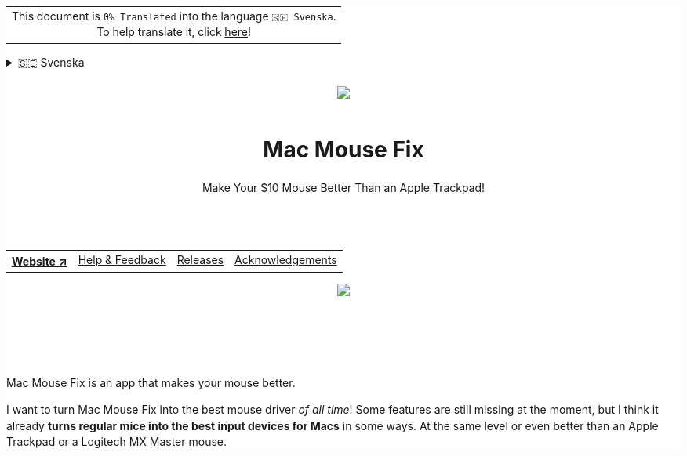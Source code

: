 

<table align="center"><td align="center">
This document is <code>0% Translated</code> into the language <code>🇸🇪 Svenska</code>.<br>
To help translate it, click <a align="center" href="https://github.com/noah-nuebling/mac-mouse-fix/discussions/731">here</a>!
</td></table>

  

  

  

  

<details><summary>󠁧󠁿🇸🇪 Svenska</summary></details>

  

  

<br>

<div align="center">
    <a href="https://macmousefix.com/">
        <img src="../../../Markdown/Media/AppIconRound3.png" width="200" height="auto">
    </a>
    <h1>Mac Mouse Fix</h1>  
    <p>Make Your $10 Mouse Better Than an Apple Trackpad!</p>
</div>

<br>
<br>

<div align="center">
    <table>
        <th><a href=https://macmousefix.com/>Website&nbsp;↗</a></th>
        <td><a href=https://redirect.macmousefix.com/?target=mmf-help-and-feedback&locale=sv>Help&nbsp;&amp;&nbsp;Feedback</a></td> <!-- Note: Should probably use direct link instead of redirection-service: https://github.com/noah-nuebling/mac-mouse-fix/issues/new/choose -->
        <td><a href=https://redirect.macmousefix.com/?target=mmf-releases&locale=sv>Releases</a></td> <!-- Note: Should probably use direct link instead of redirection-service: https://github.com/noah-nuebling/mac-mouse-fix/releases -->
        <td><a href="../../../Markdown/LocalizedDocuments/sv/Acknowledgements.md">Acknowledgements</a></td> 
    </table>
    <img src="https://img.shields.io/github/downloads/noah-nuebling/mac-mouse-fix/total?color=25c65f&label=Downloads">
</div>

<br>
<br>
<br>
<br>
  
  

  

Mac Mouse Fix is an app that makes your mouse better.

I want to turn Mac Mouse Fix into the best mouse driver *of all time*! Some features are still missing at the moment, but I think it already **turns regular mice into the best input devices for Macs** in some ways. At the same level or even better than an Apple Trackpad or a Logitech MX Master mouse.
